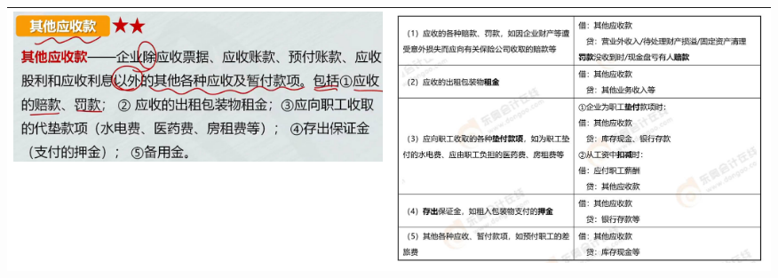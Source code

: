 | ![](./初级_会计实务_3流动资产.assets/Snipaste_2022-07-31_23-37-35.jpg) | ![](./初级_会计实务_3流动资产.assets/Snipaste_2025-05-15_14-47-36.jpg) |
| ------------------------------------------------------------ | ------------------------------------------------------------ |